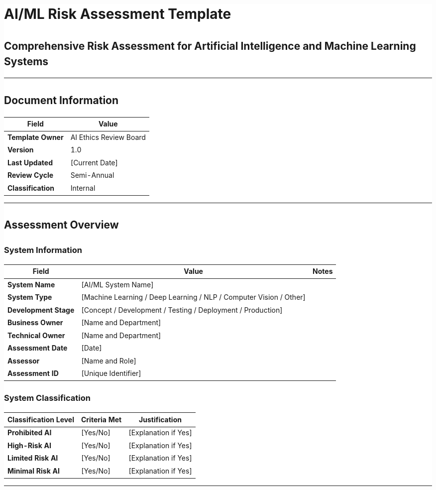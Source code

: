 # AI/ML Risk Assessment Template
## Comprehensive Risk Assessment for Artificial Intelligence and Machine Learning Systems

---

## Document Information
| Field | Value |
|-------|-------|
| **Template Owner** | AI Ethics Review Board |
| **Version** | 1.0 |
| **Last Updated** | [Current Date] |
| **Review Cycle** | Semi-Annual |
| **Classification** | Internal |

---

## Assessment Overview

### System Information
| Field | Value | Notes |
|-------|-------|-------|
| **System Name** | [AI/ML System Name] | |
| **System Type** | [Machine Learning / Deep Learning / NLP / Computer Vision / Other] | |
| **Development Stage** | [Concept / Development / Testing / Deployment / Production] | |
| **Business Owner** | [Name and Department] | |
| **Technical Owner** | [Name and Department] | |
| **Assessment Date** | [Date] | |
| **Assessor** | [Name and Role] | |
| **Assessment ID** | [Unique Identifier] | |

### System Classification
| Classification Level | Criteria Met | Justification |
|---------------------|--------------|---------------|
| **Prohibited AI** | [Yes/No] | [Explanation if Yes] |
| **High-Risk AI** | [Yes/No] | [Explanation if Yes] |
| **Limited Risk AI** | [Yes/No] | [Explanation if Yes] |
| **Minimal Risk AI** | [Yes/No] | [Explanation if Yes] |

---